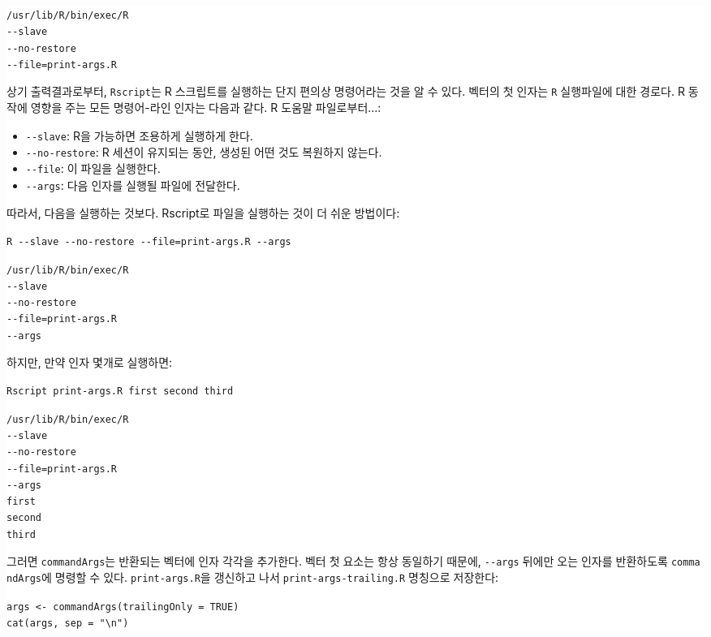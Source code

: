 ~~~{.output}
/usr/lib/R/bin/exec/R
--slave
--no-restore
--file=print-args.R
~~~

상기 출력결과로부터, 
`Rscript`는 R 스크립트를 실행하는 단지 편의상 명령어라는 것을 알 수 있다. 
벡터의 첫 인자는 `R` 실행파일에 대한 경로다. 
R 동작에 영향을 주는 모든 명령어-라인 인자는 다음과 같다. 
R 도움말 파일로부터...:

*  `--slave`: R을 가능하면 조용하게 실행하게 한다.
*  `--no-restore`: R 세션이 유지되는 동안, 생성된 어떤 것도 복원하지 않는다.
*  `--file`: 이 파일을 실행한다.
*  `--args`: 다음 인자를 실행될 파일에 전달한다.

따라서, 다음을 실행하는 것보다. Rscript로 파일을 실행하는 것이 더 쉬운 방법이다:

~~~{.r}
R --slave --no-restore --file=print-args.R --args
~~~

~~~{.output}
/usr/lib/R/bin/exec/R
--slave
--no-restore
--file=print-args.R
--args
~~~

하지만, 만약 인자 몇개로 실행하면:

~~~{.r}
Rscript print-args.R first second third
~~~

~~~{.output}
/usr/lib/R/bin/exec/R
--slave
--no-restore
--file=print-args.R
--args
first
second
third
~~~

그러면 `commandArgs`는 반환되는 벡터에 인자 각각을 추가한다. 
벡터 첫 요소는 항상 동일하기 때문에, `--args` 뒤에만 오는 인자를 반환하도록 `commandArgs`에 명령할 수 있다. 
`print-args.R`을 갱신하고 나서 `print-args-trailing.R` 명칭으로 저장한다:

~~~{.output}
args <- commandArgs(trailingOnly = TRUE)
cat(args, sep = "\n")
~~~
